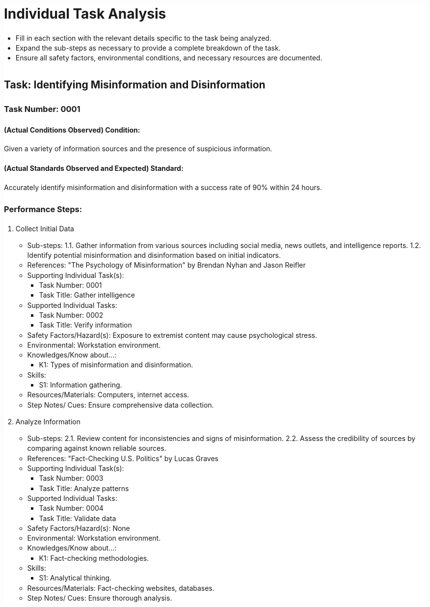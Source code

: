 # Individual Task Analysis
- Fill in each section with the relevant details specific to the task being analyzed.
- Expand the sub-steps as necessary to provide a complete breakdown of the task.
- Ensure all safety factors, environmental conditions, and necessary resources are documented.

## Task: Identifying Misinformation and Disinformation
### Task Number: 0001

#### (Actual Conditions Observed) Condition:
Given a variety of information sources and the presence of suspicious information.

#### (Actual Standards Observed and Expected) Standard:
Accurately identify misinformation and disinformation with a success rate of 90% within 24 hours.

### Performance Steps:
1. Collect Initial Data
    - Sub-steps:
        1.1. Gather information from various sources including social media, news outlets, and intelligence reports.
        1.2. Identify potential misinformation and disinformation based on initial indicators.
    - References: "The Psychology of Misinformation" by Brendan Nyhan and Jason Reifler
    - Supporting Individual Task(s):
        - Task Number: 0001
        - Task Title: Gather intelligence
    - Supported Individual Tasks: 
        - Task Number: 0002
        - Task Title: Verify information
    - Safety Factors/Hazard(s): Exposure to extremist content may cause psychological stress.
    - Environmental: Workstation environment.
    - Knowledges/Know about…: 
        - K1: Types of misinformation and disinformation.
    - Skills: 
        - S1: Information gathering.
    - Resources/Materials: Computers, internet access.
    - Step Notes/ Cues: Ensure comprehensive data collection.

2. Analyze Information
    - Sub-steps:
        2.1. Review content for inconsistencies and signs of misinformation.
        2.2. Assess the credibility of sources by comparing against known reliable sources.
    - References: "Fact-Checking U.S. Politics" by Lucas Graves
    - Supporting Individual Task(s):
        - Task Number: 0003
        - Task Title: Analyze patterns
    - Supported Individual Tasks: 
        - Task Number: 0004
        - Task Title: Validate data
    - Safety Factors/Hazard(s): None
    - Environmental: Workstation environment.
    - Knowledges/Know about…: 
        - K1: Fact-checking methodologies.
    - Skills: 
        - S1: Analytical thinking.
    - Resources/Materials: Fact-checking websites, databases.
    - Step Notes/ Cues: Ensure thorough analysis.
